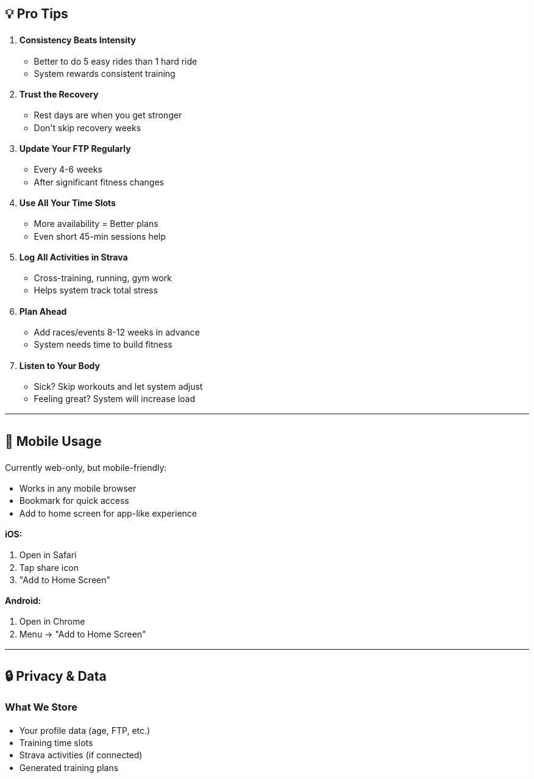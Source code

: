 
## 💡 Pro Tips

1. **Consistency Beats Intensity**
   - Better to do 5 easy rides than 1 hard ride
   - System rewards consistent training

2. **Trust the Recovery**
   - Rest days are when you get stronger
   - Don't skip recovery weeks

3. **Update Your FTP Regularly**
   - Every 4-6 weeks
   - After significant fitness changes

4. **Use All Your Time Slots**
   - More availability = Better plans
   - Even short 45-min sessions help

5. **Log All Activities in Strava**
   - Cross-training, running, gym work
   - Helps system track total stress

6. **Plan Ahead**
   - Add races/events 8-12 weeks in advance
   - System needs time to build fitness

7. **Listen to Your Body**
   - Sick? Skip workouts and let system adjust
   - Feeling great? System will increase load

---

## 📱 Mobile Usage

Currently web-only, but mobile-friendly:
- Works in any mobile browser
- Bookmark for quick access
- Add to home screen for app-like experience

**iOS:**
1. Open in Safari
2. Tap share icon
3. "Add to Home Screen"

**Android:**
1. Open in Chrome
2. Menu → "Add to Home Screen"

---

## 🔒 Privacy & Data

### What We Store
- Your profile data (age, FTP, etc.)
- Training time slots
- Strava activities (if connected)
- Generated training plans

